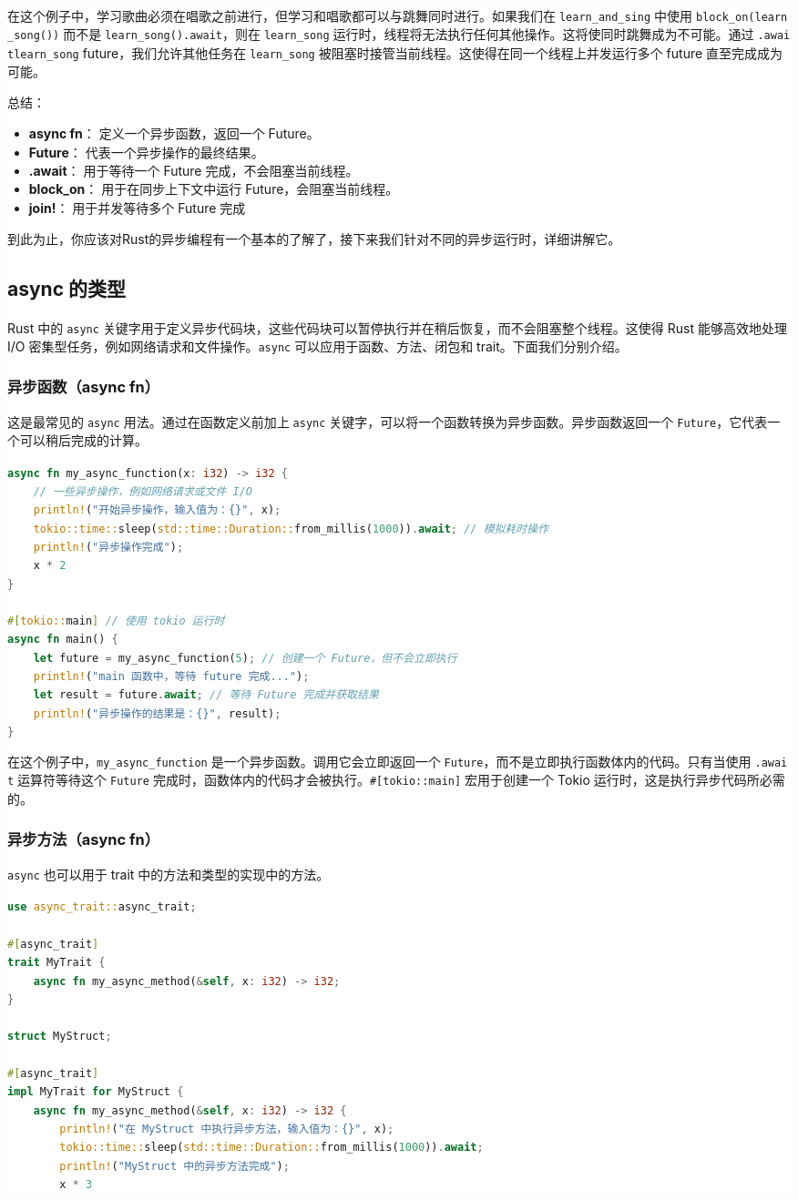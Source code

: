 ```rust
```

在这个例子中，学习歌曲必须在唱歌之前进行，但学习和唱歌都可以与跳舞同时进行。如果我们在 `learn_and_sing` 中使用 `block_on(learn_song())` 而不是 `learn_song().await`，则在 `learn_song` 运行时，线程将无法执行任何其他操作。这将使同时跳舞成为不可能。通过 `.awaitlearn_song` future，我们允许其他任务在 `learn_song` 被阻塞时接管当前线程。这使得在同一个线程上并发运行多个 future 直至完成成为可能。

总结：

- **async fn**： 定义一个异步函数，返回一个 Future。
- **Future**： 代表一个异步操作的最终结果。
- **.await**： 用于等待一个 Future 完成，不会阻塞当前线程。
- **block\_on**： 用于在同步上下文中运行 Future，会阻塞当前线程。
- **join!**： 用于并发等待多个 Future 完成

到此为止，你应该对Rust的异步编程有一个基本的了解了，接下来我们针对不同的异步运行时，详细讲解它。

## async 的类型

Rust 中的 `async` 关键字用于定义异步代码块，这些代码块可以暂停执行并在稍后恢复，而不会阻塞整个线程。这使得 Rust 能够高效地处理 I/O 密集型任务，例如网络请求和文件操作。`async` 可以应用于函数、方法、闭包和 trait。下面我们分别介绍。

### **异步函数（async fn）**

这是最常见的 `async` 用法。通过在函数定义前加上 `async` 关键字，可以将一个函数转换为异步函数。异步函数返回一个 `Future`，它代表一个可以稍后完成的计算。

```rust
async fn my_async_function(x: i32) -> i32 {
    // 一些异步操作，例如网络请求或文件 I/O
    println!("开始异步操作，输入值为：{}", x);
    tokio::time::sleep(std::time::Duration::from_millis(1000)).await; // 模拟耗时操作
    println!("异步操作完成");
    x * 2
}

#[tokio::main] // 使用 tokio 运行时
async fn main() {
    let future = my_async_function(5); // 创建一个 Future，但不会立即执行
    println!("main 函数中，等待 future 完成...");
    let result = future.await; // 等待 Future 完成并获取结果
    println!("异步操作的结果是：{}", result);
}
```

在这个例子中，`my_async_function` 是一个异步函数。调用它会立即返回一个 `Future`，而不是立即执行函数体内的代码。只有当使用 `.await` 运算符等待这个 `Future` 完成时，函数体内的代码才会被执行。`#[tokio::main]` 宏用于创建一个 Tokio 运行时，这是执行异步代码所必需的。

### 异步方法（async fn）

`async` 也可以用于 trait 中的方法和类型的实现中的方法。

```rust
use async_trait::async_trait;

#[async_trait]
trait MyTrait {
    async fn my_async_method(&self, x: i32) -> i32;
}

struct MyStruct;

#[async_trait]
impl MyTrait for MyStruct {
    async fn my_async_method(&self, x: i32) -> i32 {
        println!("在 MyStruct 中执行异步方法，输入值为：{}", x);
        tokio::time::sleep(std::time::Duration::from_millis(1000)).await;
        println!("MyStruct 中的异步方法完成");
        x * 3
```